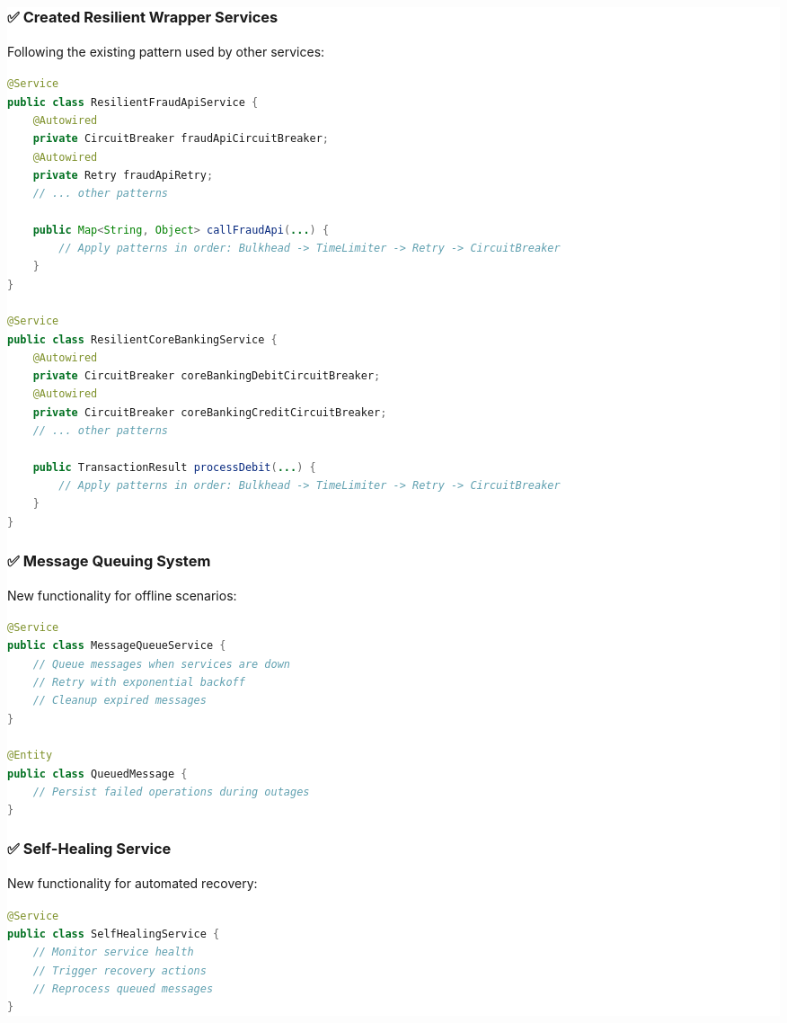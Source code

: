 ### ✅ **Created Resilient Wrapper Services**
Following the existing pattern used by other services:

```java
@Service
public class ResilientFraudApiService {
    @Autowired
    private CircuitBreaker fraudApiCircuitBreaker;
    @Autowired
    private Retry fraudApiRetry;
    // ... other patterns
    
    public Map<String, Object> callFraudApi(...) {
        // Apply patterns in order: Bulkhead -> TimeLimiter -> Retry -> CircuitBreaker
    }
}

@Service
public class ResilientCoreBankingService {
    @Autowired
    private CircuitBreaker coreBankingDebitCircuitBreaker;
    @Autowired
    private CircuitBreaker coreBankingCreditCircuitBreaker;
    // ... other patterns
    
    public TransactionResult processDebit(...) {
        // Apply patterns in order: Bulkhead -> TimeLimiter -> Retry -> CircuitBreaker
    }
}
```

### ✅ **Message Queuing System**
New functionality for offline scenarios:

```java
@Service
public class MessageQueueService {
    // Queue messages when services are down
    // Retry with exponential backoff
    // Cleanup expired messages
}

@Entity
public class QueuedMessage {
    // Persist failed operations during outages
}
```

### ✅ **Self-Healing Service**
New functionality for automated recovery:

```java
@Service
public class SelfHealingService {
    // Monitor service health
    // Trigger recovery actions
    // Reprocess queued messages
}
```
